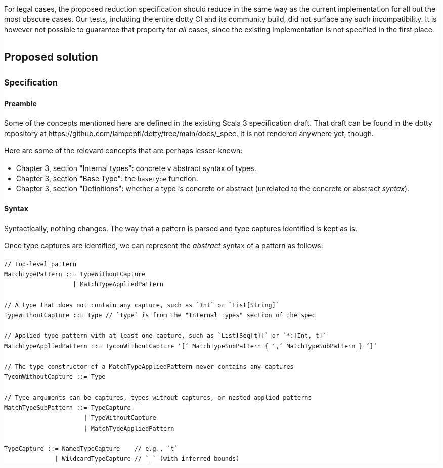 For legal cases, the proposed reduction specification should reduce in the same way as the current implementation for all but the most obscure cases.
Our tests, including the entire dotty CI and its community build, did not surface any such incompatibility.
It is however not possible to guarantee that property for *all* cases, since the existing implementation is not specified in the first place.

## Proposed solution

### Specification

#### Preamble

Some of the concepts mentioned here are defined in the existing Scala 3 specification draft.
That draft can be found in the dotty repository at https://github.com/lampepfl/dotty/tree/main/docs/_spec.
It is not rendered anywhere yet, though.

Here are some of the relevant concepts that are perhaps lesser-known:

* Chapter 3, section "Internal types": concrete v abstract syntax of types.
* Chapter 3, section "Base Type": the `baseType` function.
* Chapter 3, section "Definitions": whether a type is concrete or abstract (unrelated to the concrete or abstract *syntax*).

#### Syntax

Syntactically, nothing changes.
The way that a pattern is parsed and type captures identified is kept as is.

Once type captures are identified, we can represent the *abstract* syntax of a pattern as follows:

```
// Top-level pattern
MatchTypePattern ::= TypeWithoutCapture
                   | MatchTypeAppliedPattern

// A type that does not contain any capture, such as `Int` or `List[String]`
TypeWithoutCapture ::= Type // `Type` is from the "Internal types" section of the spec

// Applied type pattern with at least one capture, such as `List[Seq[t]]` or `*:[Int, t]`
MatchTypeAppliedPattern ::= TyconWithoutCapture ‘[‘ MatchTypeSubPattern { ‘,‘ MatchTypeSubPattern } ‘]‘

// The type constructor of a MatchTypeAppliedPattern never contains any captures
TyconWithoutCapture ::= Type

// Type arguments can be captures, types without captures, or nested applied patterns
MatchTypeSubPattern ::= TypeCapture
                      | TypeWithoutCapture
                      | MatchTypeAppliedPattern

TypeCapture ::= NamedTypeCapture    // e.g., `t`
              | WildcardTypeCapture // `_` (with inferred bounds)
```

